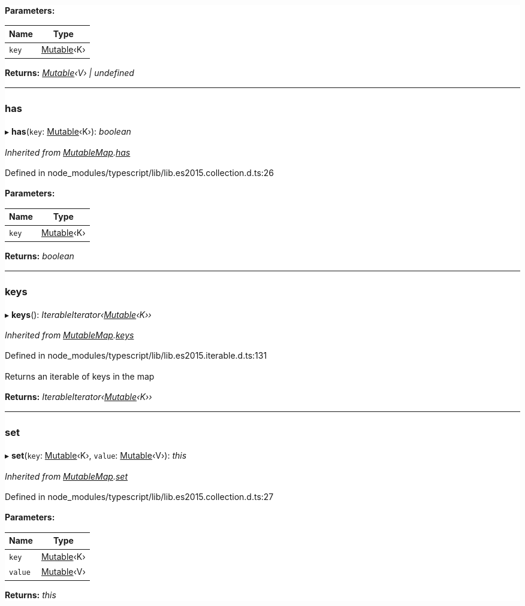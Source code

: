 **Parameters:**

Name | Type |
------ | ------ |
`key` | [Mutable](../modules/objects.md#mutable)‹K› |

**Returns:** *[Mutable](../modules/objects.md#mutable)‹V› | undefined*

___

###  has

▸ **has**(`key`: [Mutable](../modules/objects.md#mutable)‹K›): *boolean*

*Inherited from [MutableMap](objects.mutablemap.md).[has](objects.mutablemap.md#has)*

Defined in node_modules/typescript/lib/lib.es2015.collection.d.ts:26

**Parameters:**

Name | Type |
------ | ------ |
`key` | [Mutable](../modules/objects.md#mutable)‹K› |

**Returns:** *boolean*

___

###  keys

▸ **keys**(): *IterableIterator‹[Mutable](../modules/objects.md#mutable)‹K››*

*Inherited from [MutableMap](objects.mutablemap.md).[keys](objects.mutablemap.md#keys)*

Defined in node_modules/typescript/lib/lib.es2015.iterable.d.ts:131

Returns an iterable of keys in the map

**Returns:** *IterableIterator‹[Mutable](../modules/objects.md#mutable)‹K››*

___

###  set

▸ **set**(`key`: [Mutable](../modules/objects.md#mutable)‹K›, `value`: [Mutable](../modules/objects.md#mutable)‹V›): *this*

*Inherited from [MutableMap](objects.mutablemap.md).[set](objects.mutablemap.md#set)*

Defined in node_modules/typescript/lib/lib.es2015.collection.d.ts:27

**Parameters:**

Name | Type |
------ | ------ |
`key` | [Mutable](../modules/objects.md#mutable)‹K› |
`value` | [Mutable](../modules/objects.md#mutable)‹V› |

**Returns:** *this*
